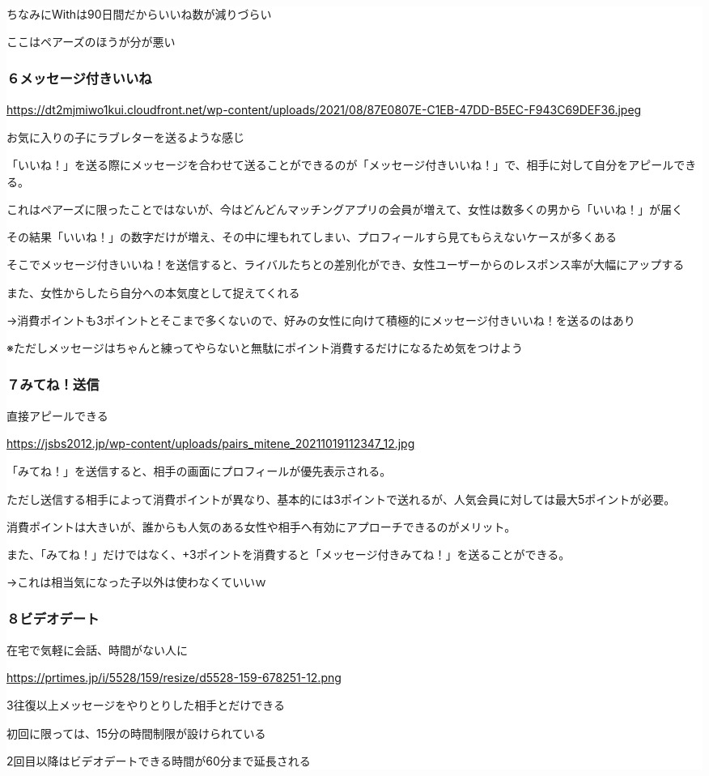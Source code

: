 ちなみにWithは90日間だからいいね数が減りづらい

ここはペアーズのほうが分が悪い


### ６メッセージ付きいいね


https://dt2mjmiwo1kui.cloudfront.net/wp-content/uploads/2021/08/87E0807E-C1EB-47DD-B5EC-F943C69DEF36.jpeg


お気に入りの子にラブレターを送るような感じ

「いいね！」を送る際にメッセージを合わせて送ることができるのが「メッセージ付きいいね！」で、相手に対して自分をアピールできる。


これはペアーズに限ったことではないが、今はどんどんマッチングアプリの会員が増えて、女性は数多くの男から「いいね！」が届く

その結果「いいね！」の数字だけが増え、その中に埋もれてしまい、プロフィールすら見てもらえないケースが多くある

そこでメッセージ付きいいね！を送信すると、ライバルたちとの差別化ができ、女性ユーザーからのレスポンス率が大幅にアップする


また、女性からしたら自分への本気度として捉えてくれる


→消費ポイントも3ポイントとそこまで多くないので、好みの女性に向けて積極的にメッセージ付きいいね！を送るのはあり

※ただしメッセージはちゃんと練ってやらないと無駄にポイント消費するだけになるため気をつけよう


### ７みてね！送信

直接アピールできる


https://jsbs2012.jp/wp-content/uploads/pairs_mitene_20211019112347_12.jpg


「みてね！」を送信すると、相手の画面にプロフィールが優先表示される。

ただし送信する相手によって消費ポイントが異なり、基本的には3ポイントで送れるが、人気会員に対しては最大5ポイントが必要。

消費ポイントは大きいが、誰からも人気のある女性や相手へ有効にアプローチできるのがメリット。


また、「みてね！」だけではなく、+3ポイントを消費すると「メッセージ付きみてね！」を送ることができる。

→これは相当気になった子以外は使わなくていいｗ


### ８ビデオデート

在宅で気軽に会話、時間がない人に


https://prtimes.jp/i/5528/159/resize/d5528-159-678251-12.png


3往復以上メッセージをやりとりした相手とだけできる

初回に限っては、15分の時間制限が設けられている

2回目以降はビデオデートできる時間が60分まで延長される

